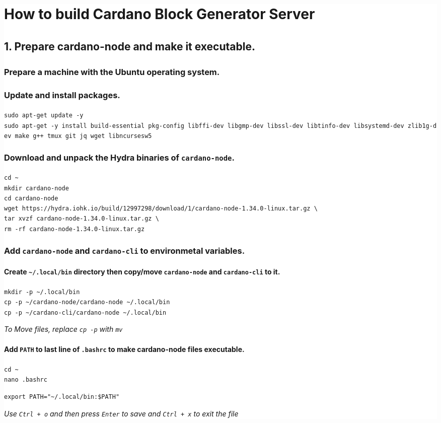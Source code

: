 




# How to build Cardano Block Generator Server



## 1. Prepare cardano-node and make it executable.
### Prepare a machine with the Ubuntu operating system.



### Update and install packages.
```
sudo apt-get update -y
sudo apt-get -y install build-essential pkg-config libffi-dev libgmp-dev libssl-dev libtinfo-dev libsystemd-dev zlib1g-dev make g++ tmux git jq wget libncursesw5
```



### Download and unpack the Hydra binaries of `cardano-node`.
```
cd ~
mkdir cardano-node
cd cardano-node
wget https://hydra.iohk.io/build/12997298/download/1/cardano-node-1.34.0-linux.tar.gz \
tar xvzf cardano-node-1.34.0-linux.tar.gz \
rm -rf cardano-node-1.34.0-linux.tar.gz
```



### Add `cardano-node` and `cardano-cli` to environmetal variables.
#### Create `~/.local/bin` directory then copy/move `cardano-node` and `cardano-cli` to it.
```
mkdir -p ~/.local/bin
cp -p ~/cardano-node/cardano-node ~/.local/bin
cp -p ~/cardano-cli/cardano-node ~/.local/bin
```
*To Move files, replace `cp -p` with `mv`*



#### Add `PATH` to last line of `.bashrc` to make cardano-node files executable.
```
cd ~
nano .bashrc
```
```
export PATH="~/.local/bin:$PATH"
```
*Use `Ctrl + o` and then press `Enter` to save and `Ctrl + x` to exit the file*
